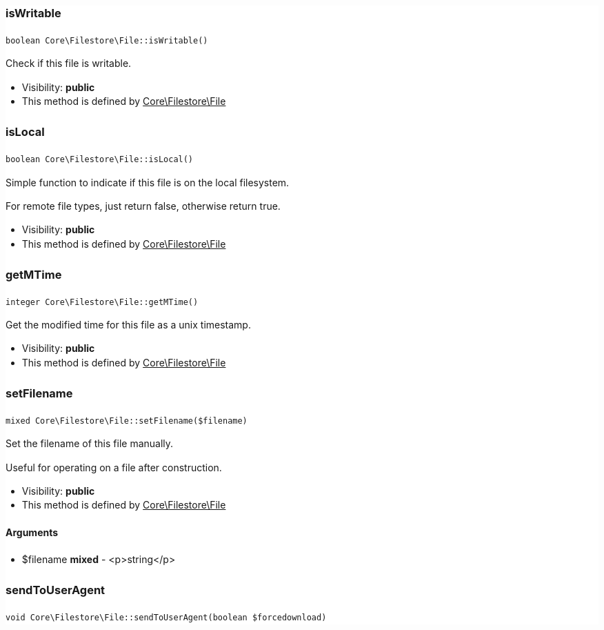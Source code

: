 


### isWritable

    boolean Core\Filestore\File::isWritable()

Check if this file is writable.



* Visibility: **public**
* This method is defined by [Core\Filestore\File](core_filestore_file.md)




### isLocal

    boolean Core\Filestore\File::isLocal()

Simple function to indicate if this file is on the local filesystem.

For remote file types, just return false, otherwise return true.

* Visibility: **public**
* This method is defined by [Core\Filestore\File](core_filestore_file.md)




### getMTime

    integer Core\Filestore\File::getMTime()

Get the modified time for this file as a unix timestamp.



* Visibility: **public**
* This method is defined by [Core\Filestore\File](core_filestore_file.md)




### setFilename

    mixed Core\Filestore\File::setFilename($filename)

Set the filename of this file manually.

Useful for operating on a file after construction.

* Visibility: **public**
* This method is defined by [Core\Filestore\File](core_filestore_file.md)


#### Arguments
* $filename **mixed** - &lt;p&gt;string&lt;/p&gt;



### sendToUserAgent

    void Core\Filestore\File::sendToUserAgent(boolean $forcedownload)
